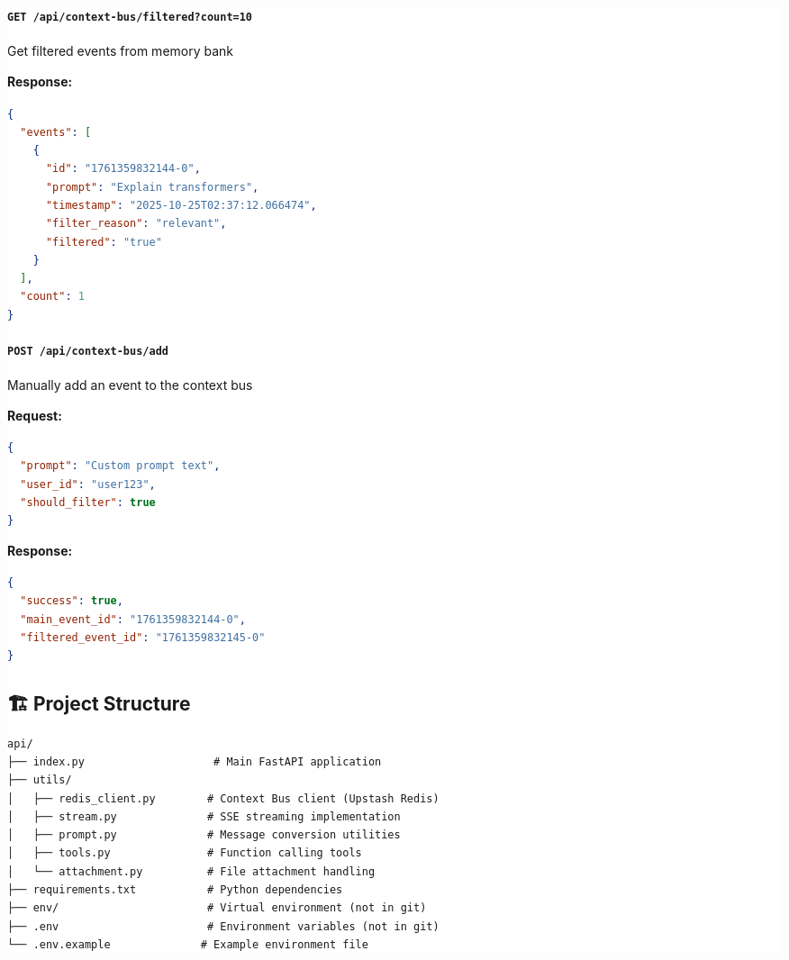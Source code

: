 #### `GET /api/context-bus/filtered?count=10`
Get filtered events from memory bank

**Response:**
```json
{
  "events": [
    {
      "id": "1761359832144-0",
      "prompt": "Explain transformers",
      "timestamp": "2025-10-25T02:37:12.066474",
      "filter_reason": "relevant",
      "filtered": "true"
    }
  ],
  "count": 1
}
```

#### `POST /api/context-bus/add`
Manually add an event to the context bus

**Request:**
```json
{
  "prompt": "Custom prompt text",
  "user_id": "user123",
  "should_filter": true
}
```

**Response:**
```json
{
  "success": true,
  "main_event_id": "1761359832144-0",
  "filtered_event_id": "1761359832145-0"
}
```

## 🏗️ Project Structure

```
api/
├── index.py                    # Main FastAPI application
├── utils/
│   ├── redis_client.py        # Context Bus client (Upstash Redis)
│   ├── stream.py              # SSE streaming implementation
│   ├── prompt.py              # Message conversion utilities
│   ├── tools.py               # Function calling tools
│   └── attachment.py          # File attachment handling
├── requirements.txt           # Python dependencies
├── env/                       # Virtual environment (not in git)
├── .env                       # Environment variables (not in git)
└── .env.example              # Example environment file
```
